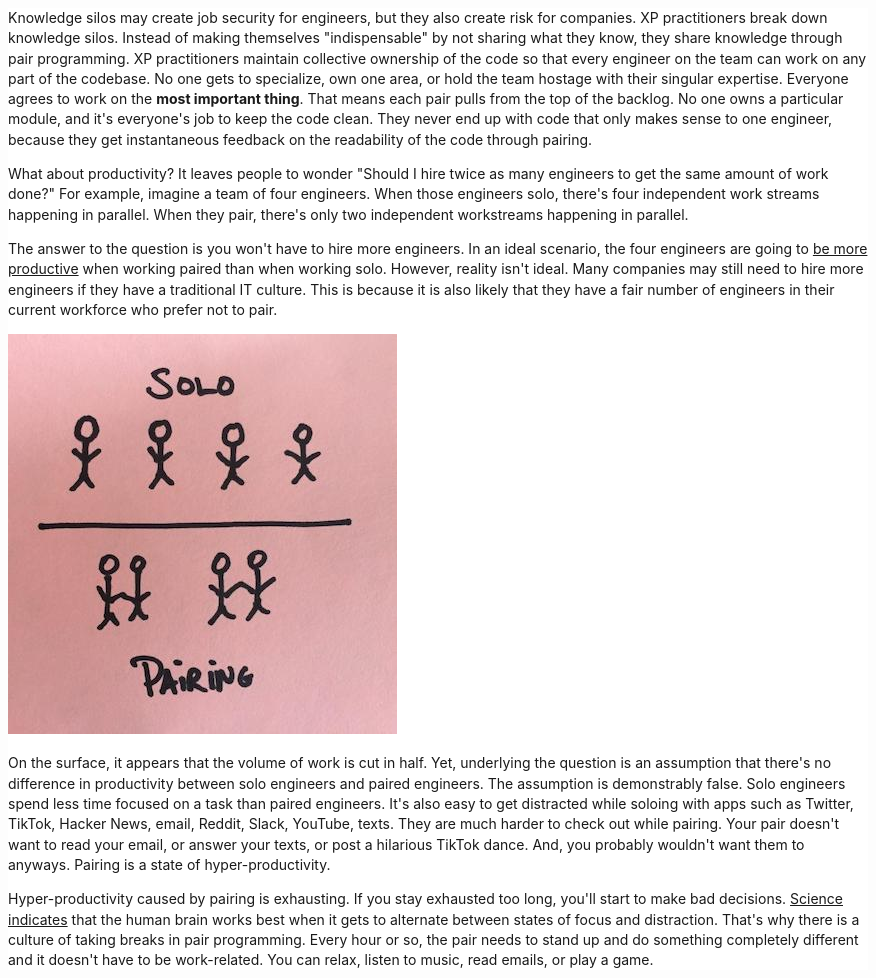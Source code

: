 Knowledge silos may create job security for engineers, but they also create risk for companies. XP practitioners break down knowledge silos. Instead of making themselves "indispensable" by not sharing what they know, they share knowledge through pair programming. XP practitioners maintain collective ownership of the code so that every engineer on the team can work on any part of the codebase. No one gets to specialize, own one area, or hold the team hostage with their singular expertise. Everyone agrees to work on the **most important thing**. That means each pair pulls from the top of the backlog. No one owns a particular module, and it's everyone's job to keep the code clean. They never end up with code that only makes sense to one engineer, because they get instantaneous feedback on the readability of the code through pairing.

What about productivity? It leaves people to wonder "Should I hire twice as many engineers to get the same amount of work done?" For example, imagine a team of four engineers. When those engineers solo, there's four independent work streams happening in parallel. When they pair, there's only two independent workstreams happening in parallel.

The answer to the question is you won't have to hire more engineers. In an ideal scenario, the four engineers are going to [be more productive](https://www.theregister.com/2016/10/18/pairing_programming_youll_never_guess_what_happens_next/) when working paired than when working solo. However, reality isn't ideal. Many companies may still need to hire more engineers if they have a traditional IT culture. This is because it is also likely that they have a fair number of engineers in their current workforce who prefer not to pair. 

![Solo vs. Pair Programming](images/image8.jpg)

On the surface, it appears that the volume of work is cut in half. Yet, underlying the question is an assumption that there's no difference in productivity between solo engineers and paired engineers. The assumption is demonstrably false. Solo engineers spend less time focused on a task than paired engineers. It's also easy to get distracted while soloing with apps such as Twitter, TikTok, Hacker News, email, Reddit, Slack, YouTube, texts. They are much harder to check out while pairing. Your pair doesn't want to read your email, or answer your texts, or post a hilarious TikTok dance. And, you probably wouldn't want them to anyways. Pairing is a state of hyper-productivity. 

Hyper-productivity caused by pairing is exhausting. If you stay exhausted too long, you'll start to make bad decisions. [Science indicates](https://hbr.org/2017/05/your-brain-can-only-take-so-much-focus) that the human brain works best when it gets to alternate between states of focus and distraction. That's why there is a culture of taking breaks in pair programming. Every hour or so, the pair needs to stand up and do something completely different and it doesn't have to be work-related. You can relax, listen to music, read emails, or play a game.
